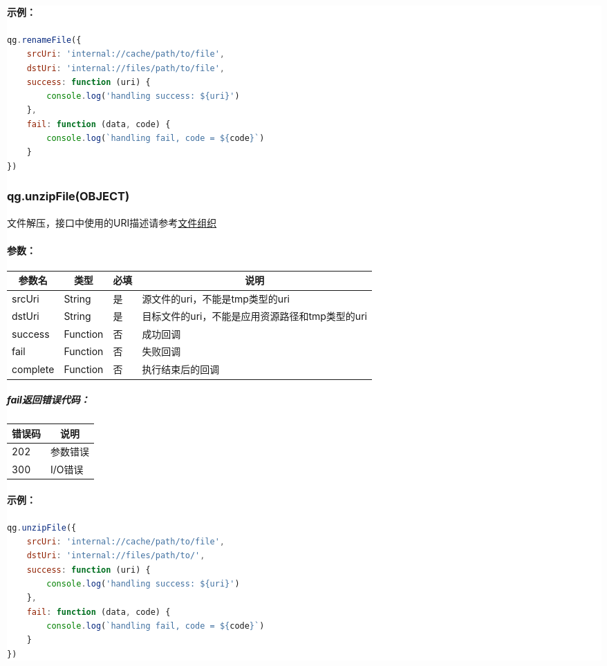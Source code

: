 #### 示例：

```javascript
qg.renameFile({
    srcUri: 'internal://cache/path/to/file',
    dstUri: 'internal://files/path/to/file',
    success: function (uri) {
        console.log('handling success: ${uri}')
    },
    fail: function (data, code) {
        console.log(`handling fail, code = ${code}`)
    }
})
```

### qg.unzipFile\(OBJECT\)

文件解压，接口中使用的URI描述请参考[文件组织](./wen-jian-zu-zhi.md)

#### 参数：

| 参数名 | 类型 | 必填 | 说明 |
| --- | --- | --- | --- |
| srcUri | String | 是 | 源文件的uri，不能是tmp类型的uri |
| dstUri | String | 是 | 目标文件的uri，不能是应用资源路径和tmp类型的uri |
| success | Function | 否 | 成功回调 |
| fail | Function | 否 | 失败回调 |
| complete | Function | 否 | 执行结束后的回调 |

##### fail返回错误代码：

| 错误码 | 说明 |
| --- | --- |
| 202 | 参数错误 |
| 300 | I/O错误 |

#### 示例：

```javascript
qg.unzipFile({
    srcUri: 'internal://cache/path/to/file',
    dstUri: 'internal://files/path/to/',
    success: function (uri) {
        console.log('handling success: ${uri}')
    },
    fail: function (data, code) {
        console.log(`handling fail, code = ${code}`)
    }
})
```



